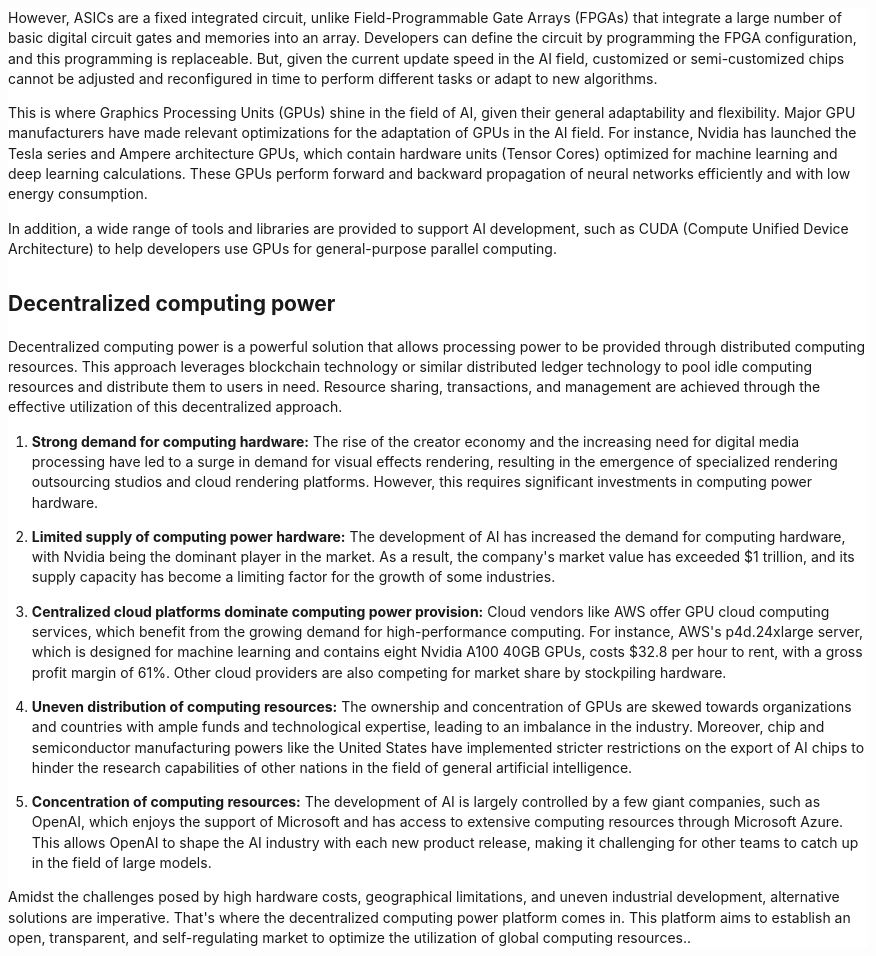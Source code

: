 However, ASICs are a fixed integrated circuit, unlike Field-Programmable Gate Arrays (FPGAs) that integrate a large number of basic digital circuit gates and memories into an array. Developers can define the circuit by programming the FPGA configuration, and this programming is replaceable. But, given the current update speed in the AI ​​field, customized or semi-customized chips cannot be adjusted and reconfigured in time to perform different tasks or adapt to new algorithms. 

This is where Graphics Processing Units (GPUs) shine in the field of AI, given their general adaptability and flexibility. Major GPU manufacturers have made relevant optimizations for the adaptation of GPUs in the AI ​​field. For instance, Nvidia has launched the Tesla series and Ampere architecture GPUs, which contain hardware units (Tensor Cores) optimized for machine learning and deep learning calculations. These GPUs perform forward and backward propagation of neural networks efficiently and with low energy consumption. 

In addition, a wide range of tools and libraries are provided to support AI development, such as CUDA (Compute Unified Device Architecture) to help developers use GPUs for general-purpose parallel computing.

## Decentralized computing power

Decentralized computing power is a powerful solution that allows processing power to be provided through distributed computing resources. This approach leverages blockchain technology or similar distributed ledger technology to pool idle computing resources and distribute them to users in need. Resource sharing, transactions, and management are achieved through the effective utilization of this decentralized approach.

1. **Strong demand for computing hardware:** The rise of the creator economy and the increasing need for digital media processing have led to a surge in demand for visual effects rendering, resulting in the emergence of specialized rendering outsourcing studios and cloud rendering platforms. However, this requires significant investments in computing power hardware.
    
2. **Limited supply of computing power hardware:** The development of AI has increased the demand for computing hardware, with Nvidia being the dominant player in the market. As a result, the company's market value has exceeded $1 trillion, and its supply capacity has become a limiting factor for the growth of some industries.
    
3. **Centralized cloud platforms dominate computing power provision:** Cloud vendors like AWS offer GPU cloud computing services, which benefit from the growing demand for high-performance computing. For instance, AWS's p4d.24xlarge server, which is designed for machine learning and contains eight Nvidia A100 40GB GPUs, costs $32.8 per hour to rent, with a gross profit margin of 61%. Other cloud providers are also competing for market share by stockpiling hardware.
    
4. **Uneven distribution of computing resources:** The ownership and concentration of GPUs are skewed towards organizations and countries with ample funds and technological expertise, leading to an imbalance in the industry. Moreover, chip and semiconductor manufacturing powers like the United States have implemented stricter restrictions on the export of AI chips to hinder the research capabilities of other nations in the field of general artificial intelligence.
    
5. **Concentration of computing resources:** The development of AI is largely controlled by a few giant companies, such as OpenAI, which enjoys the support of Microsoft and has access to extensive computing resources through Microsoft Azure. This allows OpenAI to shape the AI industry with each new product release, making it challenging for other teams to catch up in the field of large models.
    

Amidst the challenges posed by high hardware costs, geographical limitations, and uneven industrial development, alternative solutions are imperative. That's where the decentralized computing power platform comes in. This platform aims to establish an open, transparent, and self-regulating market to optimize the utilization of global computing resources..

